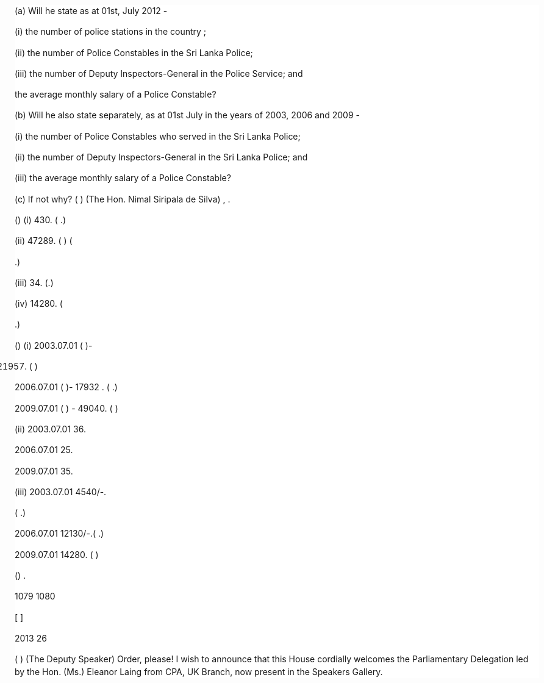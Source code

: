 (a) Will he state as at 01st, July 2012 -

(i) the number of police stations in the country ;

(ii) the number of Police Constables in the Sri Lanka Police;

(iii) the number of Deputy Inspectors-General in the Police Service; and

the average monthly salary of a Police Constable?

(b) Will he also state separately, as at 01st July in the years of 2003, 2006 and 2009 -

(i) the number of Police Constables who served in the Sri Lanka Police;

(ii) the number of Deputy Inspectors-General in the Sri Lanka Police; and

(iii) the average monthly salary of a Police Constable?

(c) If not why? ( ) (The Hon. Nimal Siripala de Silva) , .

() (i) 430. ( .)

(ii) 47289. ( ) (

.)

(iii) 34. (.)

(iv) 14280. (

.)

() (i) 2003.07.01 ( )-

21957. ( )

2006.07.01 ( )- 17932 . ( .)

2009.07.01 ( ) - 49040. ( )

(ii) 2003.07.01 36.

2006.07.01 25.

2009.07.01 35.

(iii) 2003.07.01 4540/-.

( .)

2006.07.01 12130/-.( .)

2009.07.01 14280. ( )

() .

1079 1080

[ ]

2013 26

( ) (The Deputy Speaker) Order, please! I wish to announce that this House cordially welcomes the Parliamentary Delegation led by the Hon. (Ms.) Eleanor Laing from CPA, UK Branch, now present in the Speakers Gallery.
